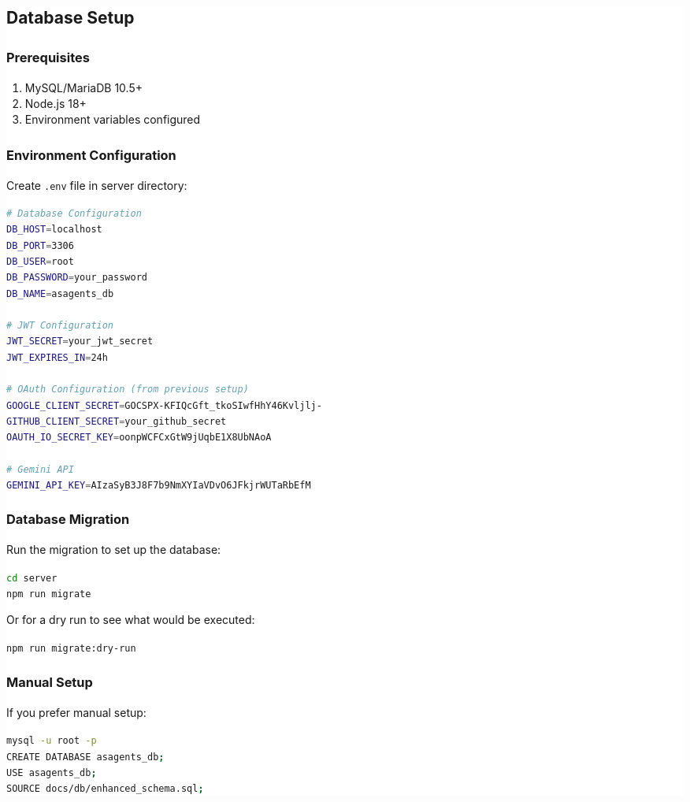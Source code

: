 ## Database Setup

### Prerequisites

1. MySQL/MariaDB 10.5+
2. Node.js 18+
3. Environment variables configured

### Environment Configuration

Create `.env` file in server directory:

```bash
# Database Configuration
DB_HOST=localhost
DB_PORT=3306
DB_USER=root
DB_PASSWORD=your_password
DB_NAME=asagents_db

# JWT Configuration
JWT_SECRET=your_jwt_secret
JWT_EXPIRES_IN=24h

# OAuth Configuration (from previous setup)
GOOGLE_CLIENT_SECRET=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
GITHUB_CLIENT_SECRET=your_github_secret
OAUTH_IO_SECRET_KEY=oonpWCFCxGtW9jUqbE1X8UbNAoA

# Gemini API
GEMINI_API_KEY=AIzaSyB3J8F7b9NmXYIaVDvO6JFkjrWUTaRbEfM
```

### Database Migration

Run the migration to set up the database:

```bash
cd server
npm run migrate
```

Or for a dry run to see what would be executed:

```bash
npm run migrate:dry-run
```

### Manual Setup

If you prefer manual setup:

```bash
mysql -u root -p
CREATE DATABASE asagents_db;
USE asagents_db;
SOURCE docs/db/enhanced_schema.sql;
```
